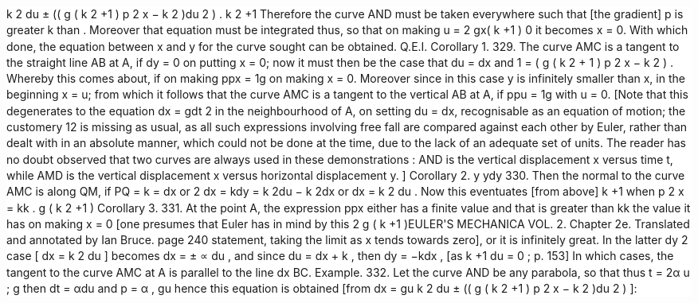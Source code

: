 k 2 du ± (( g ( k 2 +1 ) p 2 x − k 2 )du 2 )
.
k 2 +1
Therefore the curve AND must be taken everywhere such that [the gradient] p is greater
k
than
. Moreover that equation must be integrated thus, so that on making u =
2
gx( k +1 )
0 it becomes x = 0. With which done, the equation between x and y for the curve sought
can be obtained. Q.E.I.
Corollary 1.
329. The curve AMC is a tangent to the straight line AB at A, if dy = 0 on putting x = 0;
now it must then be the case that du = dx and 1 = ( g ( k 2 + 1 ) p 2 x − k 2 ) . Whereby this
comes about, if on making ppx = 1g on making x = 0. Moreover since in this case y is
infinitely smaller than x, in the beginning x = u; from which it follows that the curve
AMC is a tangent to the vertical AB at A, if ppu = 1g with u = 0. [Note that this
degenerates to the equation dx = gdt 2 in the neighbourhood of A, on setting du = dx,
recognisable as an equation of motion; the customery 12 is missing as usual, as all such
expressions involving free fall are compared against each other by Euler, rather than dealt
with in an absolute manner, which could not be done at the time, due to the lack of an
adequate set of units. The reader has no doubt observed that two curves are always used
in these demonstrations : AND is the vertical displacement x versus time t, while AMD is
the vertical displacement x versus horizontal displacement y. ]
Corollary 2.
y
ydy
330. Then the normal to the curve AMC is along QM, if PQ = k = dx or
2
dx = kdy = k 2du − k 2dx or dx = k 2 du . Now this eventuates [from above]
k +1
when p 2 x =
kk
.
g ( k 2 +1 )
Corollary 3.
331. At the point A, the expression ppx either has a finite value and that is greater than
kk
the value
it has on making x = 0 [one presumes that Euler has in mind by this
2
g ( k +1 )EULER'S MECHANICA VOL. 2.
Chapter 2e.
Translated and annotated by Ian Bruce.
page 240
statement, taking the limit as x tends towards zero], or it is infinitely great. In the latter
dy
2
case [ dx = k 2 du ] becomes dx = ± ∝ du , and since du = dx + k , then dy = −kdx , [as
k +1
du = 0 ; p. 153] In which cases, the tangent to the curve AMC at A is parallel to the line
dx
BC.
Example.
332. Let the curve AND be any parabola, so that thus
t = 2α u ;
g
then
dt = αdu and p = α ,
gu
hence this equation is obtained [from dx =
gu
k 2 du ± (( g ( k 2 +1 ) p 2 x − k 2 )du 2 )
]: